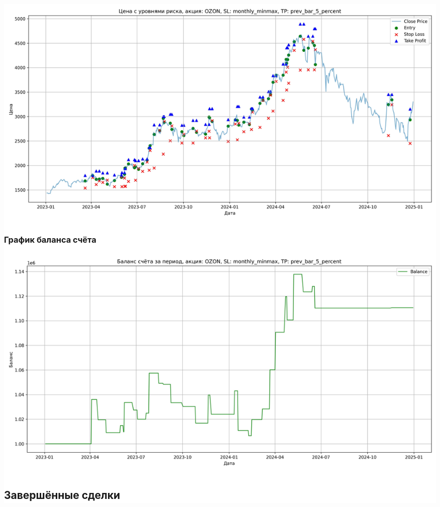 ![График цены с уровнями риска](OZON,_SL_monthly_minmax,_TP_prev_bar_5_percent,_Price_Risk_Levels.jpg)

### График баланса счёта

![График баланса счёта](OZON,_SL_monthly_minmax,_TP_prev_bar_5_percent,_Balance.jpg)

## Завершённые сделки
